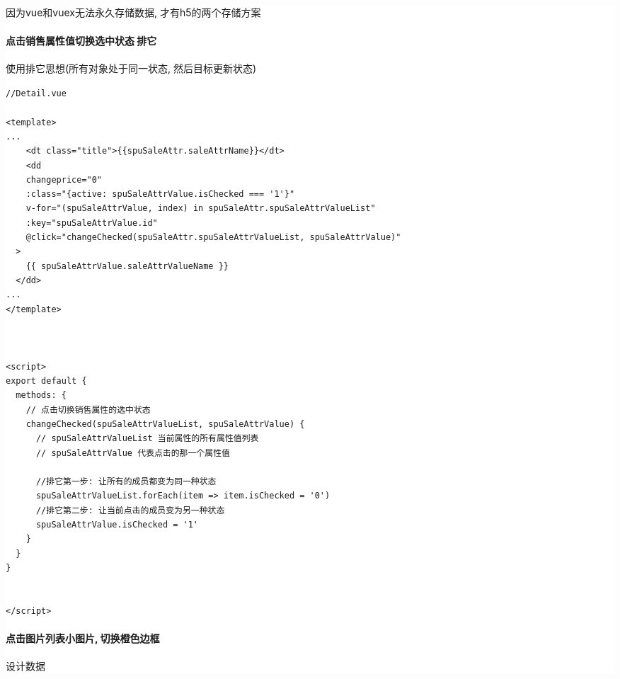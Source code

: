 

因为vue和vuex无法永久存储数据, 才有h5的两个存储方案





#### 点击销售属性值切换选中状态 排它

使用排它思想(所有对象处于同一状态, 然后目标更新状态)

```vue
//Detail.vue

<template>
...
	<dt class="title">{{spuSaleAttr.saleAttrName}}</dt>
	<dd
  	changeprice="0"
    :class="{active: spuSaleAttrValue.isChecked === '1'}"
    v-for="(spuSaleAttrValue, index) in spuSaleAttr.spuSaleAttrValueList"
    :key="spuSaleAttrValue.id"
    @click="changeChecked(spuSaleAttr.spuSaleAttrValueList, spuSaleAttrValue)"
  >
  	{{ spuSaleAttrValue.saleAttrValueName }}
  </dd>
...
</template>



<script>
export default {
  methods: {
    // 点击切换销售属性的选中状态
    changeChecked(spuSaleAttrValueList, spuSaleAttrValue) {
      // spuSaleAttrValueList 当前属性的所有属性值列表
      // spuSaleAttrValue 代表点击的那一个属性值
      
      //排它第一步: 让所有的成员都变为同一种状态
      spuSaleAttrValueList.forEach(item => item.isChecked = '0')
      //排它第二步: 让当前点击的成员变为另一种状态
      spuSaleAttrValue.isChecked = '1'
    }
  }
}


</script>
```



#### 点击图片列表小图片, 切换橙色边框

设计数据

